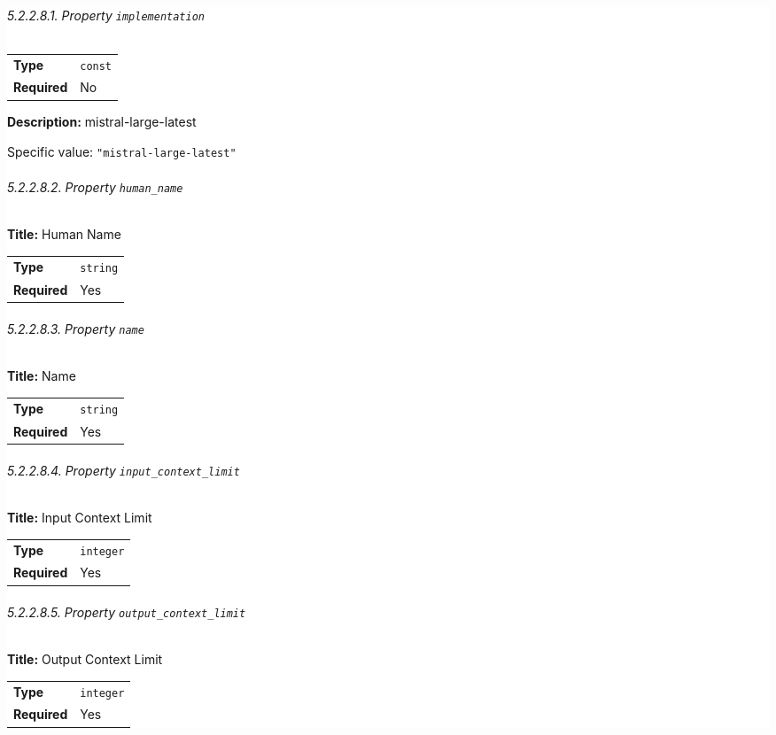 ###### <a name="llm_unit_oneOf_i0_model_oneOf_i7_implementation"></a>5.2.2.8.1. Property `implementation`

|              |         |
| ------------ | ------- |
| **Type**     | `const` |
| **Required** | No      |

**Description:** mistral-large-latest

Specific value: `"mistral-large-latest"`

###### <a name="llm_unit_oneOf_i0_model_oneOf_i7_human_name"></a>5.2.2.8.2. Property `human_name`

**Title:** Human Name

|              |          |
| ------------ | -------- |
| **Type**     | `string` |
| **Required** | Yes      |

###### <a name="llm_unit_oneOf_i0_model_oneOf_i7_name"></a>5.2.2.8.3. Property `name`

**Title:** Name

|              |          |
| ------------ | -------- |
| **Type**     | `string` |
| **Required** | Yes      |

###### <a name="llm_unit_oneOf_i0_model_oneOf_i7_input_context_limit"></a>5.2.2.8.4. Property `input_context_limit`

**Title:** Input Context Limit

|              |           |
| ------------ | --------- |
| **Type**     | `integer` |
| **Required** | Yes       |

###### <a name="llm_unit_oneOf_i0_model_oneOf_i7_output_context_limit"></a>5.2.2.8.5. Property `output_context_limit`

**Title:** Output Context Limit

|              |           |
| ------------ | --------- |
| **Type**     | `integer` |
| **Required** | Yes       |
